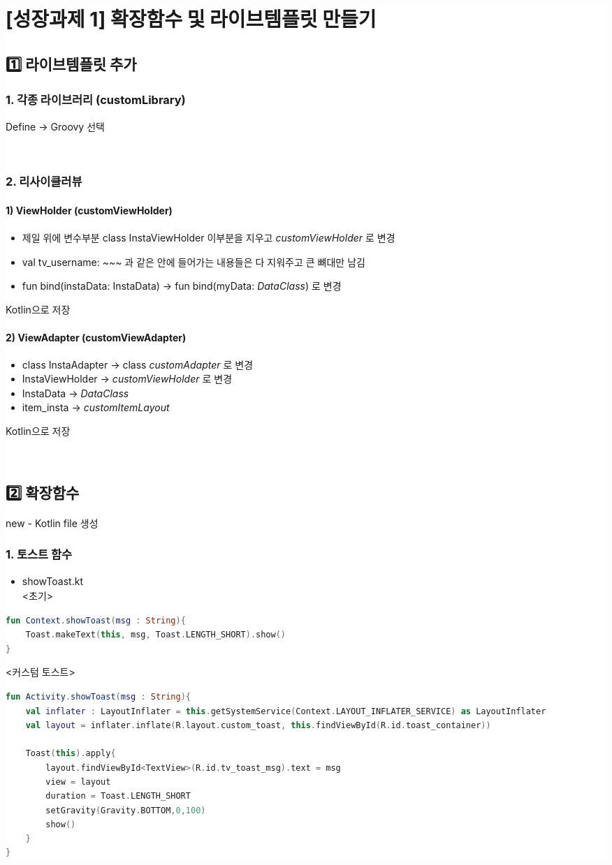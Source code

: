 # [성장과제 1]  확장함수 및 라이브템플릿 만들기

## :one: 라이브템플릿 추가   

### 1. 각종 라이브러리 (customLibrary)
Define -> Groovy 선택

<br>

### 2. 리사이클러뷰
#### 1) ViewHolder (customViewHolder)
- 제일 위에 변수부분 class InstaViewHolder 이부분을 지우고 $customViewHolder$ 로 변경

- val tv_username: ~~~ 과 같은 안에 들어가는 내용들은 다 지워주고 큰 뼈대만 남김
- fun bind(instaData: InstaData)  ->  fun bind(myData: $DataClass$) 로 변경   

Kotlin으로 저장

#### 2) ViewAdapter (customViewAdapter)
- class InstaAdapter  ->  class $customAdapter$ 로 변경
- InstaViewHolder  ->  $customViewHolder$ 로 변경
- InstaData  -> $DataClass$
- item_insta -> $customItemLayout$

Kotlin으로 저장

<br>

## :two: 확장함수  
new - Kotlin file 생성

### 1. 토스트 함수
- showToast.kt   
<초기>
```kotlin
fun Context.showToast(msg : String){
    Toast.makeText(this, msg, Toast.LENGTH_SHORT).show()
}
```

<커스텀 토스트>
```kotlin
fun Activity.showToast(msg : String){
    val inflater : LayoutInflater = this.getSystemService(Context.LAYOUT_INFLATER_SERVICE) as LayoutInflater
    val layout = inflater.inflate(R.layout.custom_toast, this.findViewById(R.id.toast_container))

    Toast(this).apply{
        layout.findViewById<TextView>(R.id.tv_toast_msg).text = msg
        view = layout
        duration = Toast.LENGTH_SHORT
        setGravity(Gravity.BOTTOM,0,100)
        show()
    }
}
```
